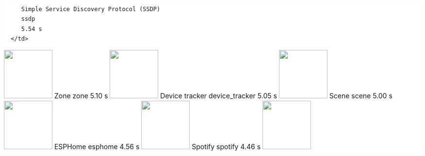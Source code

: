          Simple Service Discovery Protocol (SSDP) 
         ssdp
         5.54 s 
      </td>
   </tr>
   <tr>
      <td><a href="https://www.home-assistant.io/integrations/zone">
         <img src="https://brands.home-assistant.io/_/zone/icon.png" style="width:100px;height:100px;"></a>
      </td>
      <td>
         Zone 
         zone
         5.10 s 
      </td>
   </tr>
   <tr>
      <td><a href="https://www.home-assistant.io/integrations/device_tracker">
         <img src="https://brands.home-assistant.io/_/device_tracker/icon.png" style="width:100px;height:100px;"></a>
      </td>
      <td>
         Device tracker 
         device_tracker
         5.05 s 
      </td>
   </tr>
   <tr>
      <td><a href="https://www.home-assistant.io/integrations/scene">
         <img src="https://brands.home-assistant.io/_/scene/icon.png" style="width:100px;height:100px;"></a>
      </td>
      <td>
         Scene 
         scene
         5.00 s 
      </td>
   </tr>
   <tr>
      <td><a href="https://www.home-assistant.io/integrations/esphome">
         <img src="https://brands.home-assistant.io/_/esphome/icon.png" style="width:100px;height:100px;"></a>
      </td>
      <td>
         ESPHome 
         esphome
         4.56 s 
      </td>
   </tr>
   <tr>
      <td><a href="https://www.home-assistant.io/integrations/spotify">
         <img src="https://brands.home-assistant.io/_/spotify/icon.png" style="width:100px;height:100px;"></a>
      </td>
      <td>
         Spotify 
         spotify
         4.46 s 
      </td>
   </tr>
   <tr>
      <td><a href="https://www.home-assistant.io/integrations/input_boolean">
         <img src="https://brands.home-assistant.io/_/input_boolean/icon.png" style="width:100px;height:100px;"></a>
      </td>
      <td>